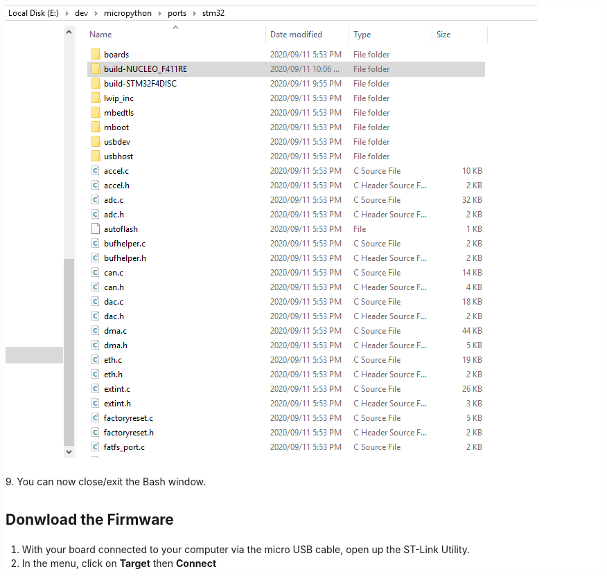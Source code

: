 ![firmware](images/firmware.png)  
9. You can now close/exit the Bash window.  

## Donwload the Firmware  

1. With your board connected to your computer via the micro USB cable, open up the ST-Link Utility.  
2. In the menu, click on __Target__ then __Connect__  